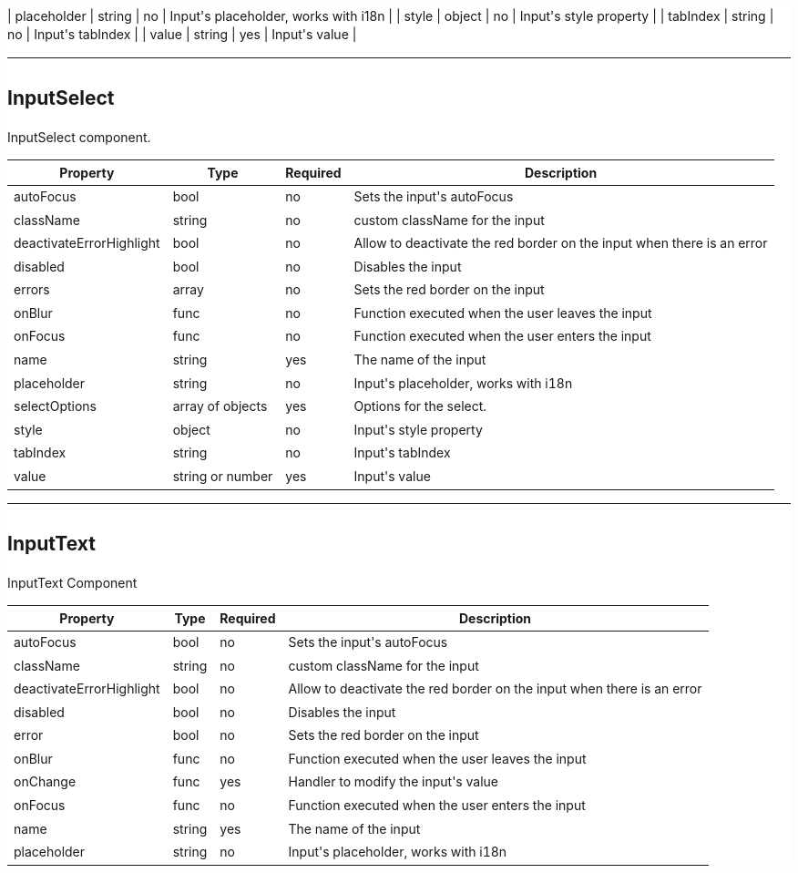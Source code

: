 | placeholder | string | no | Input's placeholder, works with i18n |
| style | object | no | Input's style property |
| tabIndex | string | no | Input's tabIndex |
| value | string | yes | Input's value |

***

## InputSelect

InputSelect component.

| Property | Type | Required | Description |
| -------- | ---- | -------- | ----------- |
| autoFocus | bool | no | Sets the input's autoFocus |
| className | string | no | custom className for the input |
| deactivateErrorHighlight | bool | no | Allow to deactivate the red border on the input when there is an error |
| disabled | bool | no | Disables the input |
| errors | array | no | Sets the red border on the input |
| onBlur | func | no | Function executed when the user leaves the input |
| onFocus | func | no | Function executed when the user enters the input |
| name | string | yes | The name of the input |
| placeholder | string | no | Input's placeholder, works with i18n |
| selectOptions | array of objects | yes | Options for the select. |
| style | object | no | Input's style property |
| tabIndex | string | no | Input's tabIndex |
| value | string or number | yes | Input's value |

***

## InputText

InputText Component

| Property | Type | Required | Description |
| -------- | ---- | -------- | ----------- |
| autoFocus | bool | no | Sets the input's autoFocus |
| className | string | no | custom className for the input |
| deactivateErrorHighlight | bool | no | Allow to deactivate the red border on the input when there is an error |
| disabled | bool | no | Disables the input |
| error | bool | no | Sets the red border on the input |
| onBlur | func | no | Function executed when the user leaves the input |
| onChange | func | yes | Handler to modify the input's value |
| onFocus | func | no | Function executed when the user enters the input |
| name | string | yes | The name of the input |
| placeholder | string | no | Input's placeholder, works with i18n |